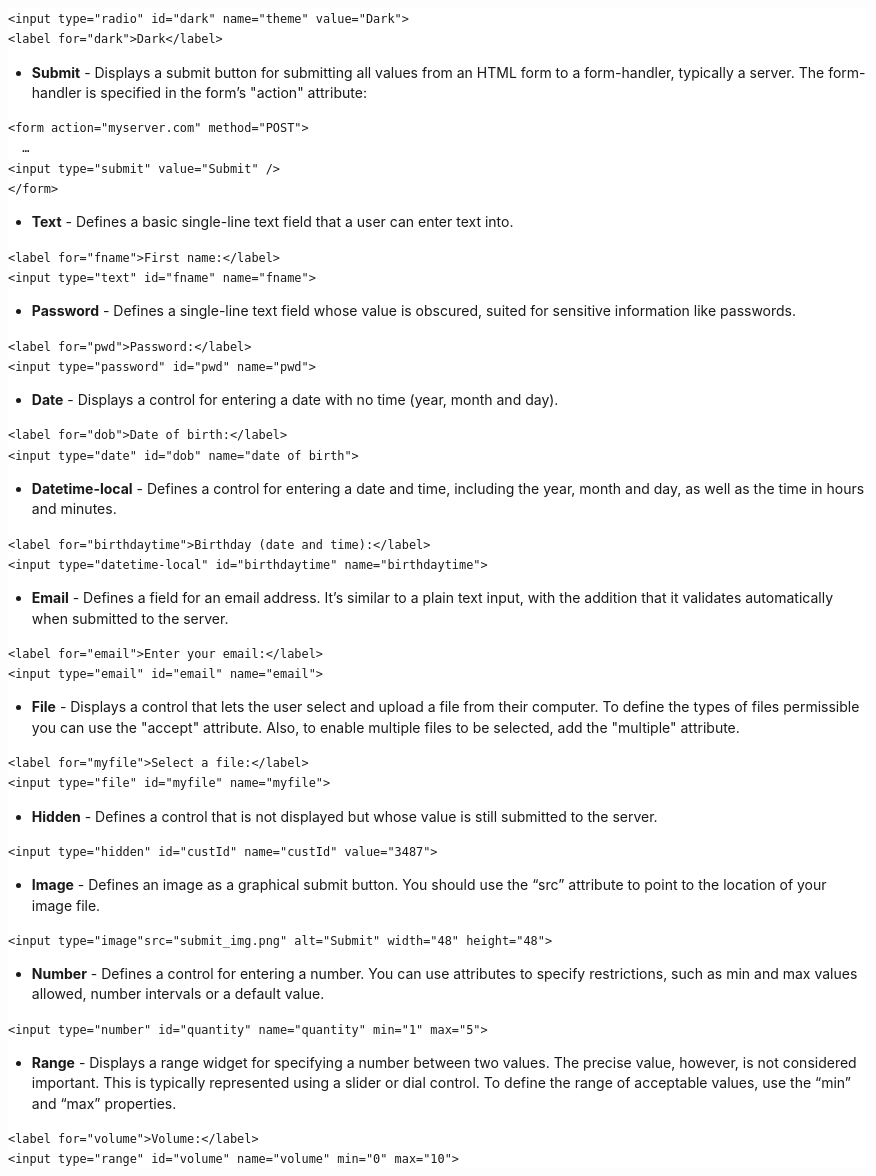 ```
<input type="radio" id="dark" name="theme" value="Dark">
<label for="dark">Dark</label>
```
- **Submit** - Displays a submit button for submitting all values from an HTML form to a form-handler, typically a server. The form-handler is specified in the form’s "action" attribute:
```
<form action="myserver.com" method="POST">
  …
<input type="submit" value="Submit" />
</form>
```
- **Text** - Defines a basic single-line text field that a user can enter text into.
```
<label for="fname">First name:</label>
<input type="text" id="fname" name="fname">
```
- **Password** - Defines a single-line text field whose value is obscured, suited for sensitive information like passwords.
```
<label for="pwd">Password:</label>
<input type="password" id="pwd" name="pwd">
```
- **Date** - Displays a control for entering a date with no time (year, month and day).
```
<label for="dob">Date of birth:</label>
<input type="date" id="dob" name="date of birth">
```
- **Datetime-local** - Defines a control for entering a date and time, including the year, month and day, as well as the time in hours and minutes.
```
<label for="birthdaytime">Birthday (date and time):</label>
<input type="datetime-local" id="birthdaytime" name="birthdaytime">
```
- **Email** - Defines a field for an email address. It’s similar to a plain text input, with the addition that it validates automatically when submitted to the server.
```
<label for="email">Enter your email:</label>
<input type="email" id="email" name="email">
```
- **File** - Displays a control that lets the user select and upload a file from their computer. To define the types of files permissible you can use the "accept" attribute. Also, to enable multiple files to be selected, add the "multiple" attribute.
```
<label for="myfile">Select a file:</label>
<input type="file" id="myfile" name="myfile">
```
- **Hidden** - Defines a control that is not displayed but whose value is still submitted to the server.
```
<input type="hidden" id="custId" name="custId" value="3487">
```
- **Image** - Defines an image as a graphical submit button. You should use the “src” attribute to point to the location of your image file.
```
<input type="image"src="submit_img.png" alt="Submit" width="48" height="48">
```
- **Number** - Defines a control for entering a number. You can use attributes to specify restrictions, such as min and max values allowed, number intervals or a default value.
```
<input type="number" id="quantity" name="quantity" min="1" max="5">
```
- **Range** - Displays a range widget for specifying a number between two values. The precise value, however, is not considered important. This is typically represented using a slider or dial control. To define the range of acceptable values, use the “min” and “max” properties.
```
<label for="volume">Volume:</label>
<input type="range" id="volume" name="volume" min="0" max="10">
```